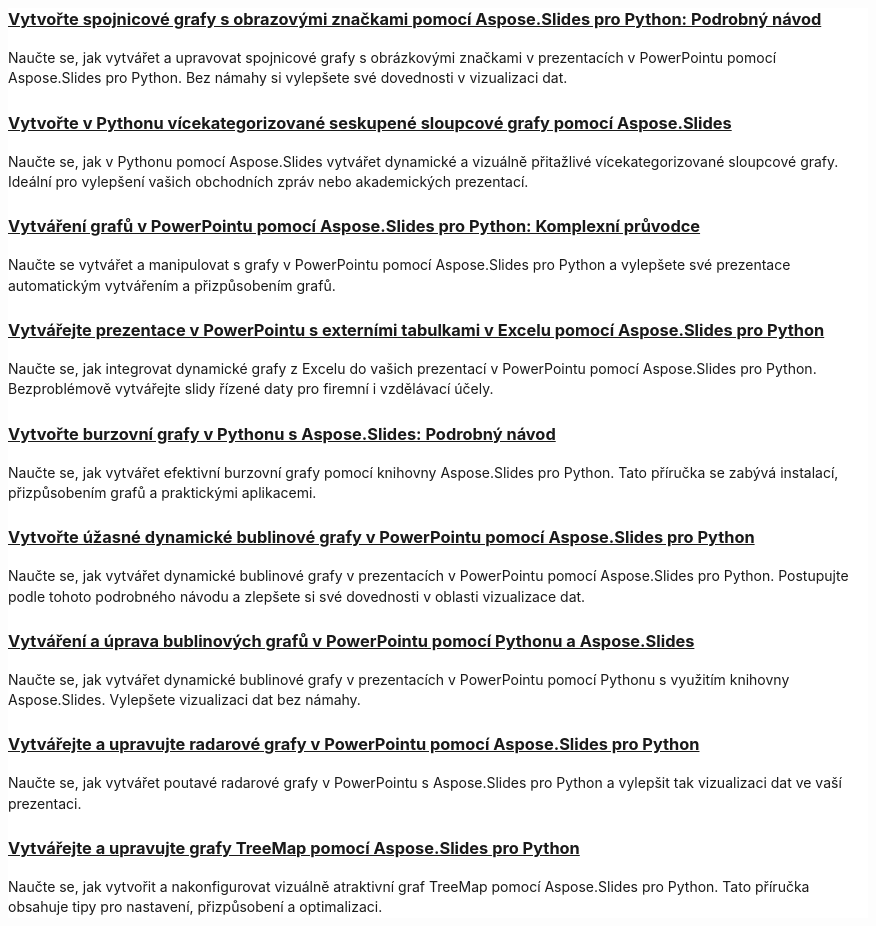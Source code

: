 ### [Vytvořte spojnicové grafy s obrazovými značkami pomocí Aspose.Slides pro Python: Podrobný návod](./create-line-charts-image-markers-aspose-slides-python/)
Naučte se, jak vytvářet a upravovat spojnicové grafy s obrázkovými značkami v prezentacích v PowerPointu pomocí Aspose.Slides pro Python. Bez námahy si vylepšete své dovednosti v vizualizaci dat.

### [Vytvořte v Pythonu vícekategorizované seskupené sloupcové grafy pomocí Aspose.Slides](./python-aspose-slides-multi-category-charts/)
Naučte se, jak v Pythonu pomocí Aspose.Slides vytvářet dynamické a vizuálně přitažlivé vícekategorizované sloupcové grafy. Ideální pro vylepšení vašich obchodních zpráv nebo akademických prezentací.

### [Vytváření grafů v PowerPointu pomocí Aspose.Slides pro Python: Komplexní průvodce](./create-powerpoint-charts-aspose-slides-python/)
Naučte se vytvářet a manipulovat s grafy v PowerPointu pomocí Aspose.Slides pro Python a vylepšete své prezentace automatickým vytvářením a přizpůsobením grafů.

### [Vytvářejte prezentace v PowerPointu s externími tabulkami v Excelu pomocí Aspose.Slides pro Python](./powerpoint-external-excel-charts-aspose-slides-python/)
Naučte se, jak integrovat dynamické grafy z Excelu do vašich prezentací v PowerPointu pomocí Aspose.Slides pro Python. Bezproblémově vytvářejte slidy řízené daty pro firemní i vzdělávací účely.

### [Vytvořte burzovní grafy v Pythonu s Aspose.Slides: Podrobný návod](./create-stock-charts-aspose-slides-python/)
Naučte se, jak vytvářet efektivní burzovní grafy pomocí knihovny Aspose.Slides pro Python. Tato příručka se zabývá instalací, přizpůsobením grafů a praktickými aplikacemi.

### [Vytvořte úžasné dynamické bublinové grafy v PowerPointu pomocí Aspose.Slides pro Python](./dynamic-bubble-charts-powerpoint-aspose-slides-python/)
Naučte se, jak vytvářet dynamické bublinové grafy v prezentacích v PowerPointu pomocí Aspose.Slides pro Python. Postupujte podle tohoto podrobného návodu a zlepšete si své dovednosti v oblasti vizualizace dat.

### [Vytváření a úprava bublinových grafů v PowerPointu pomocí Pythonu a Aspose.Slides](./python-aspose-slides-bubble-charts-powerpoint/)
Naučte se, jak vytvářet dynamické bublinové grafy v prezentacích v PowerPointu pomocí Pythonu s využitím knihovny Aspose.Slides. Vylepšete vizualizaci dat bez námahy.

### [Vytvářejte a upravujte radarové grafy v PowerPointu pomocí Aspose.Slides pro Python](./create-customize-radar-charts-powerpoint-aspose-slides-python/)
Naučte se, jak vytvářet poutavé radarové grafy v PowerPointu s Aspose.Slides pro Python a vylepšit tak vizualizaci dat ve vaší prezentaci.

### [Vytvářejte a upravujte grafy TreeMap pomocí Aspose.Slides pro Python](./create-tree-map-chart-aspose-slides-python/)
Naučte se, jak vytvořit a nakonfigurovat vizuálně atraktivní graf TreeMap pomocí Aspose.Slides pro Python. Tato příručka obsahuje tipy pro nastavení, přizpůsobení a optimalizaci.
